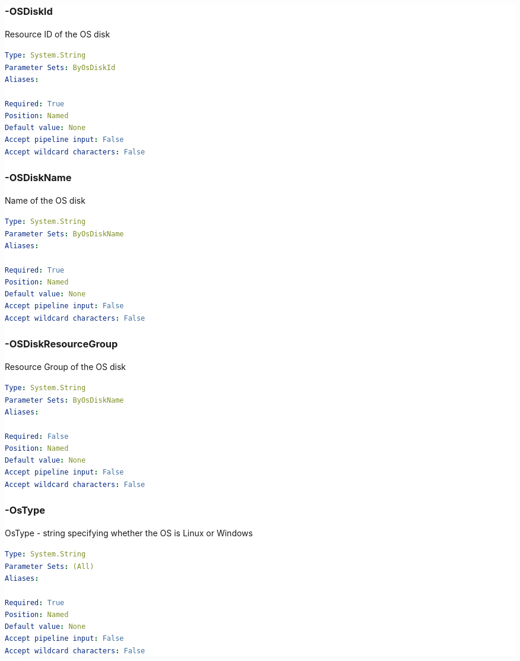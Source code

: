 ### -OSDiskId
Resource ID of the OS disk

```yaml
Type: System.String
Parameter Sets: ByOsDiskId
Aliases:

Required: True
Position: Named
Default value: None
Accept pipeline input: False
Accept wildcard characters: False
```

### -OSDiskName
Name of the OS disk

```yaml
Type: System.String
Parameter Sets: ByOsDiskName
Aliases:

Required: True
Position: Named
Default value: None
Accept pipeline input: False
Accept wildcard characters: False
```

### -OSDiskResourceGroup
Resource Group of the OS disk

```yaml
Type: System.String
Parameter Sets: ByOsDiskName
Aliases:

Required: False
Position: Named
Default value: None
Accept pipeline input: False
Accept wildcard characters: False
```

### -OsType
OsType - string specifying whether the OS is Linux or Windows

```yaml
Type: System.String
Parameter Sets: (All)
Aliases:

Required: True
Position: Named
Default value: None
Accept pipeline input: False
Accept wildcard characters: False
```
